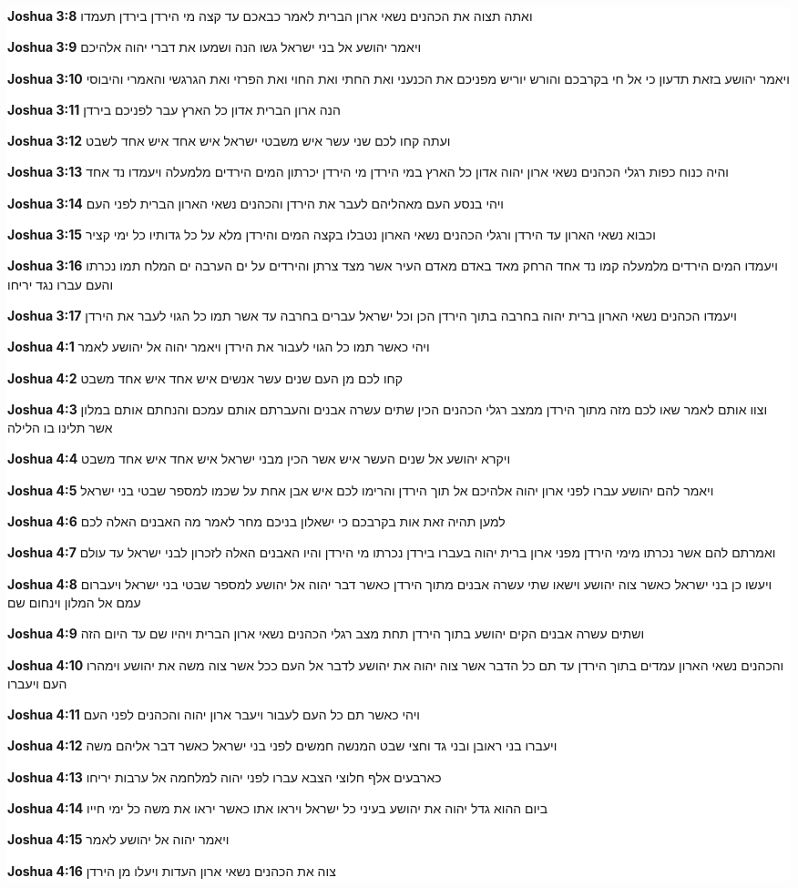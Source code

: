 **Joshua 3:8**   ואתה תצוה את הכהנים נשאי ארון הברית לאמר כבאכם עד קצה מי הירדן בירדן תעמדו

**Joshua 3:9**   ויאמר יהושע אל בני ישראל גשו הנה ושמעו את דברי יהוה אלהיכם

**Joshua 3:10**   ויאמר יהושע בזאת תדעון כי אל חי בקרבכם והורש יוריש מפניכם את הכנעני ואת החתי ואת החוי ואת הפרזי ואת הגרגשי והאמרי והיבוסי

**Joshua 3:11**   הנה ארון הברית אדון כל הארץ עבר לפניכם בירדן

**Joshua 3:12**   ועתה קחו לכם שני עשר איש משבטי ישראל איש אחד איש אחד לשבט

**Joshua 3:13**   והיה כנוח כפות רגלי הכהנים נשאי ארון יהוה אדון כל הארץ במי הירדן מי הירדן יכרתון המים הירדים מלמעלה ויעמדו נד אחד

**Joshua 3:14**   ויהי בנסע העם מאהליהם לעבר את הירדן והכהנים נשאי הארון הברית לפני העם

**Joshua 3:15**   וכבוא נשאי הארון עד הירדן ורגלי הכהנים נשאי הארון נטבלו בקצה המים והירדן מלא על כל גדותיו כל ימי קציר

**Joshua 3:16**   ויעמדו המים הירדים מלמעלה קמו נד אחד הרחק מאד באדם מאדם העיר אשר מצד צרתן והירדים על ים הערבה ים המלח תמו נכרתו והעם עברו נגד יריחו

**Joshua 3:17**   ויעמדו הכהנים נשאי הארון ברית יהוה בח͏רבה בתוך הירדן הכן וכל ישראל עברים בחרבה עד אשר תמו כל הגוי לעבר את הירדן

**Joshua 4:1**   ויהי כאשר תמו כל הגוי לעבור את הירדן ויאמר יהוה אל יהושע לאמר

**Joshua 4:2**   קחו לכם מן העם שנים עשר אנשים איש אחד איש אחד משבט

**Joshua 4:3**   וצוו אותם לאמר שאו לכם מזה מתוך הירדן ממצב רגלי הכהנים הכין שתים עשרה אבנים והעברתם אותם עמכם והנחתם אותם במלון אשר תלינו בו הלילה

**Joshua 4:4**   ויקרא יהושע אל שנים העשר איש אשר הכין מבני ישראל איש אחד איש אחד משבט

**Joshua 4:5**   ויאמר להם יהושע עברו לפני ארון יהוה אלהיכם אל תוך הירדן והרימו לכם איש אבן אחת על שכמו למספר שבטי בני ישראל

**Joshua 4:6**   למען תהיה זאת אות בקרבכם כי ישאלון בניכם מחר לאמר מה האבנים האלה לכם

**Joshua 4:7**   ואמרתם להם אשר נכרתו מימי הירדן מפני ארון ברית יהוה בעברו בירדן נכרתו מי הירדן והיו האבנים האלה לזכרון לבני ישראל עד עולם

**Joshua 4:8**   ויעשו כן בני ישראל כאשר צוה יהושע וישאו שתי עשרה אבנים מתוך הירדן כאשר דבר יהוה אל יהושע למספר שבטי בני ישראל ויעברום עמם אל המלון וינחום שם

**Joshua 4:9**   ושתים עשרה אבנים הקים יהושע בתוך הירדן תחת מצב רגלי הכהנים נשאי ארון הברית ויהיו שם עד היום הזה

**Joshua 4:10**   והכהנים נשאי הארון עמדים בתוך הירדן עד תם כל הדבר אשר צוה יהוה את יהושע לדבר אל העם ככל אשר צוה משה את יהושע וימהרו העם ו͏יעברו

**Joshua 4:11**   ויהי כ͏אשר תם כל העם ל͏עבור ויעבר ארון יהוה והכהנים לפני העם

**Joshua 4:12**   ויעברו בני ראובן ובני גד וחצי שבט המנשה חמשים לפני בני ישראל כאשר דבר אליהם משה

**Joshua 4:13**   כארבעים אלף חלוצי הצבא עברו לפני יהוה למלחמה אל ערבות יריחו

**Joshua 4:14**   ביום ההוא גדל יהוה את יהושע בעיני כל ישראל ויראו אתו כאשר יראו את משה כל ימי חייו

**Joshua 4:15**   ויאמר יהוה אל יהושע לאמר

**Joshua 4:16**   צוה את הכהנים נשאי ארון העדות ויעלו מן הירדן
